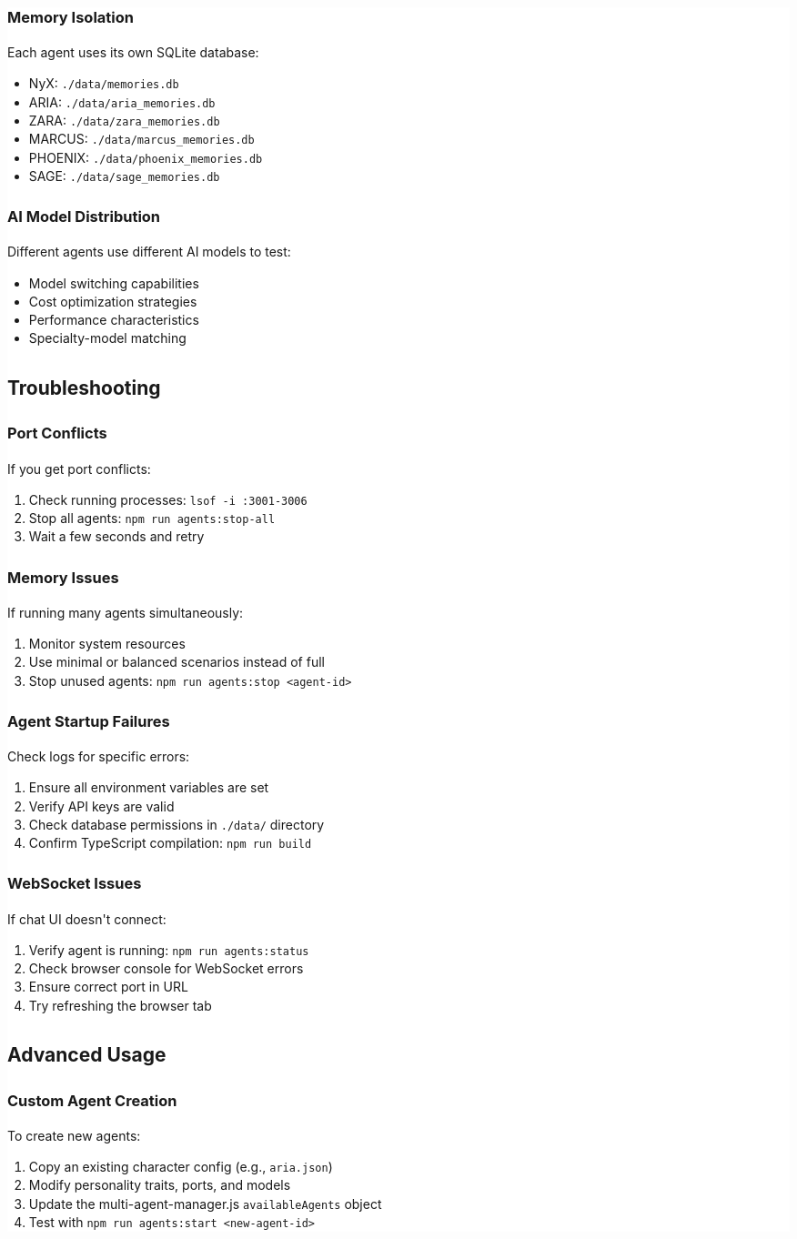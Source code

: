### Memory Isolation
Each agent uses its own SQLite database:
- NyX: `./data/memories.db`
- ARIA: `./data/aria_memories.db`
- ZARA: `./data/zara_memories.db`
- MARCUS: `./data/marcus_memories.db`
- PHOENIX: `./data/phoenix_memories.db`
- SAGE: `./data/sage_memories.db`

### AI Model Distribution
Different agents use different AI models to test:
- Model switching capabilities
- Cost optimization strategies
- Performance characteristics
- Specialty-model matching

## Troubleshooting

### Port Conflicts
If you get port conflicts:
1. Check running processes: `lsof -i :3001-3006`
2. Stop all agents: `npm run agents:stop-all`
3. Wait a few seconds and retry

### Memory Issues
If running many agents simultaneously:
1. Monitor system resources
2. Use minimal or balanced scenarios instead of full
3. Stop unused agents: `npm run agents:stop <agent-id>`

### Agent Startup Failures
Check logs for specific errors:
1. Ensure all environment variables are set
2. Verify API keys are valid
3. Check database permissions in `./data/` directory
4. Confirm TypeScript compilation: `npm run build`

### WebSocket Issues
If chat UI doesn't connect:
1. Verify agent is running: `npm run agents:status`
2. Check browser console for WebSocket errors
3. Ensure correct port in URL
4. Try refreshing the browser tab

## Advanced Usage

### Custom Agent Creation
To create new agents:
1. Copy an existing character config (e.g., `aria.json`)
2. Modify personality traits, ports, and models
3. Update the multi-agent-manager.js `availableAgents` object
4. Test with `npm run agents:start <new-agent-id>`
